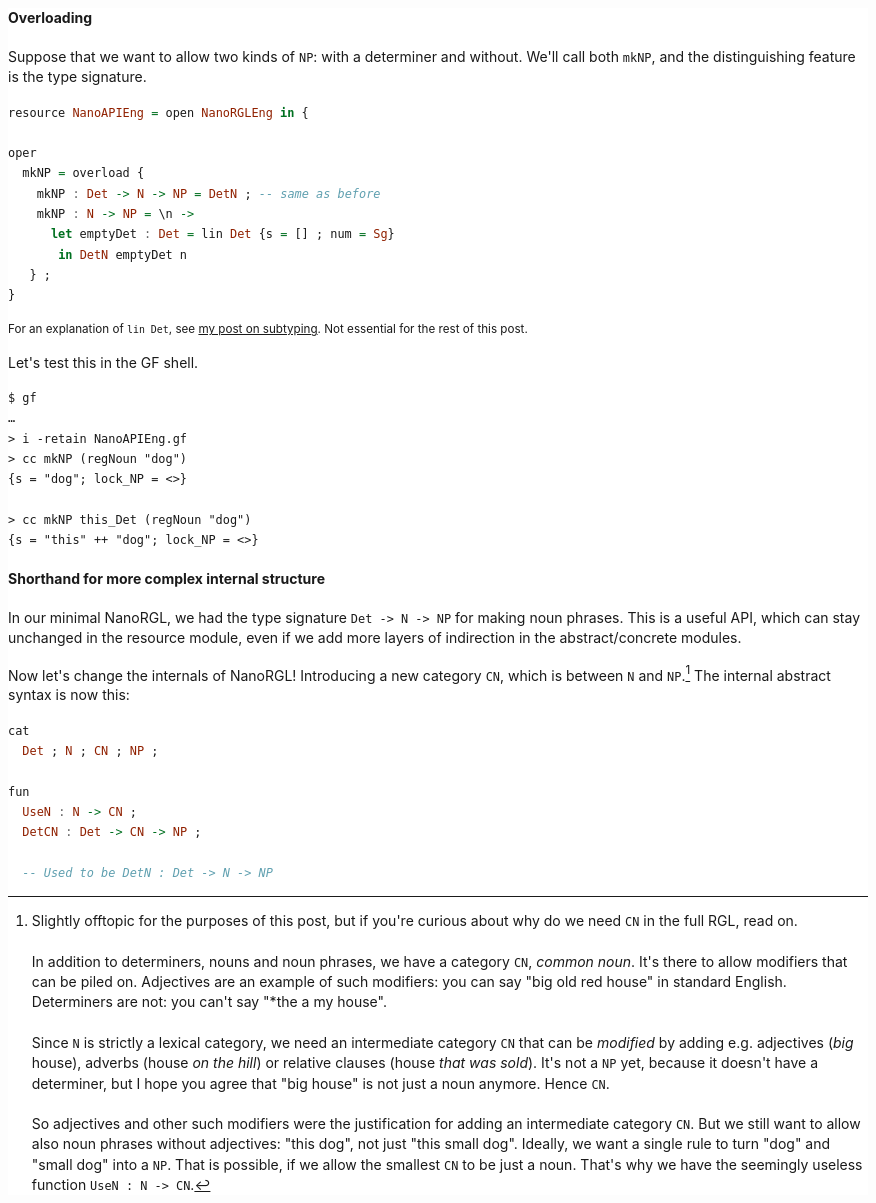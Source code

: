 

#### Overloading

Suppose that we want to allow two kinds of `NP`: with a determiner and without. We'll call both `mkNP`, and the distinguishing feature is the type signature.

```haskell
resource NanoAPIEng = open NanoRGLEng in {

oper
  mkNP = overload {
    mkNP : Det -> N -> NP = DetN ; -- same as before
    mkNP : N -> NP = \n ->
      let emptyDet : Det = lin Det {s = [] ; num = Sg}
       in DetN emptyDet n
   } ;
}
```

<small>For an explanation of `lin Det`, see [my post on subtyping](../../../2018/05/25/subtyping-gf.html#lock-fields). Not essential for the rest of this post.</small>

Let's test this in the GF shell.


```
$ gf
…
> i -retain NanoAPIEng.gf
> cc mkNP (regNoun "dog")
{s = "dog"; lock_NP = <>}

> cc mkNP this_Det (regNoun "dog")
{s = "this" ++ "dog"; lock_NP = <>}
```

#### Shorthand for more complex internal structure

In our minimal NanoRGL, we had the type signature `Det -> N -> NP` for making noun phrases. This is a useful API,
which can stay unchanged in the resource module, even if we add more layers of indirection in the abstract/concrete modules.

Now let's change the internals of NanoRGL! Introducing a new category `CN`, which is between `N` and `NP`.[^1] The internal abstract syntax is now this:

```haskell
cat
  Det ; N ; CN ; NP ;

fun
  UseN : N -> CN ;
  DetCN : Det -> CN -> NP ;

  -- Used to be DetN : Det -> N -> NP
```


[^1]: Slightly offtopic for the purposes of this post, but if you're curious about why do we need `CN` in the full RGL, read on.<br/><br/>In addition to determiners, nouns and noun phrases, we have a category `CN`, *common noun*. It's there to allow modifiers that can be piled on. Adjectives are an example of such modifiers: you can say "big old red house" in standard English. Determiners are not: you can't say "*the a my house".<br/><br/>Since `N` is strictly a lexical category, we need an intermediate category `CN` that can be _modified_ by adding e.g. adjectives (_big_ house), adverbs (house _on the hill_) or relative clauses (house _that was sold_). It's not a `NP` yet, because it doesn't have a determiner, but I hope you agree that "big house" is not just a noun anymore. Hence `CN`.<br/><br/>So adjectives and other such modifiers were the justification for adding an intermediate category `CN`. But we still want to allow also noun phrases without adjectives: "this dog", not just "this small dog". Ideally, we want a single rule to turn "dog" and "small dog" into a `NP`. That is possible, if we allow the smallest `CN` to be just a noun. That's why we have the seemingly useless function `UseN : N -> CN`.
[^2]: "Overload instance" just means all the different arguments you can give to an overloaded oper. For example, `mkNP : N -> NP` is one overload instance, and `mkNP : Det -> CN -> NP` is another.
[^3]: GF has other kinds of module than just `abstract`, `concrete` and `resource`. I have deliberately avoided talking about those parts of the GF module structure, and I will continue to do so. But if you look at the actual files in the [RGL API](https://github.com/GrammaticalFramework/gf-rgl/tree/master/src/api), you'll see words like `interface`, `instance`, `incomplete resource`. If you want to know what those things mean, you can read the [GF tutorial](http://www.grammaticalframework.org/doc/tutorial/gf-tutorial.html#toc90) from when you first encountered the word _functor_.